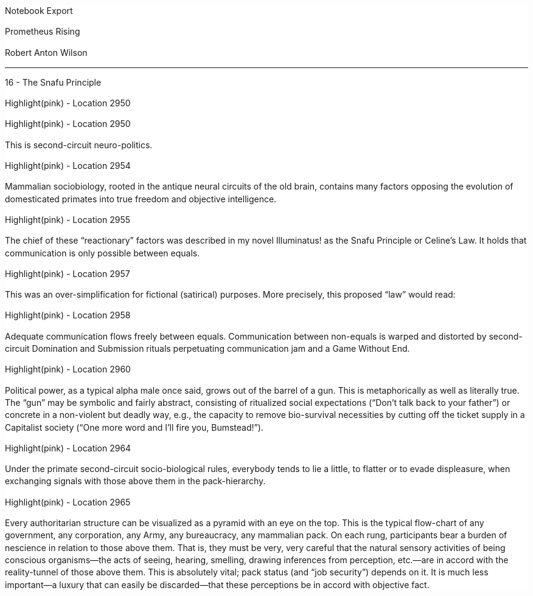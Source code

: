 Notebook Export

Prometheus Rising

Robert Anton Wilson

---

16 - The Snafu Principle

Highlight(pink) - Location 2950

Highlight(pink) - Location 2950

This is second-circuit neuro-politics.

Highlight(pink) - Location 2954

Mammalian sociobiology, rooted in the antique neural circuits of the old brain, contains many factors opposing the evolution of domesticated primates into true freedom and objective intelligence.

Highlight(pink) - Location 2955

The chief of these “reactionary” factors was described in my novel Illuminatus! as the Snafu Principle or Celine’s Law. It holds that communication is only possible between equals.

Highlight(pink) - Location 2957

This was an over-simplification for fictional (satirical) purposes. More precisely, this proposed “law” would read:

Highlight(pink) - Location 2958

Adequate communication flows freely between equals. Communication between non-equals is warped and distorted by second-circuit Domination and Submission rituals perpetuating communication jam and a Game Without End.

Highlight(pink) - Location 2960

Political power, as a typical alpha male once said, grows out of the barrel of a gun. This is metaphorically as well as literally true. The “gun” may be symbolic and fairly abstract, consisting of ritualized social expectations (“Don’t talk back to your father”) or concrete in a non-violent but deadly way, e.g., the capacity to remove bio-survival necessities by cutting off the ticket supply in a Capitalist society (“One more word and I’ll fire you, Bumstead!”).

Highlight(pink) - Location 2964

Under the primate second-circuit socio-biological rules, everybody tends to lie a little, to flatter or to evade displeasure, when exchanging signals with those above them in the pack-hierarchy.

Highlight(pink) - Location 2965

Every authoritarian structure can be visualized as a pyramid with an eye on the top. This is the typical flow-chart of any government, any corporation, any Army, any bureaucracy, any mammalian pack. On each rung, participants bear a burden of nescience in relation to those above them. That is, they must be very, very careful that the natural sensory activities of being conscious organisms—the acts of seeing, hearing, smelling, drawing inferences from perception, etc.—are in accord with the reality-tunnel of those above them. This is absolutely vital; pack status (and “job security”) depends on it. It is much less important—a luxury that can easily be discarded—that these perceptions be in accord with objective fact.

